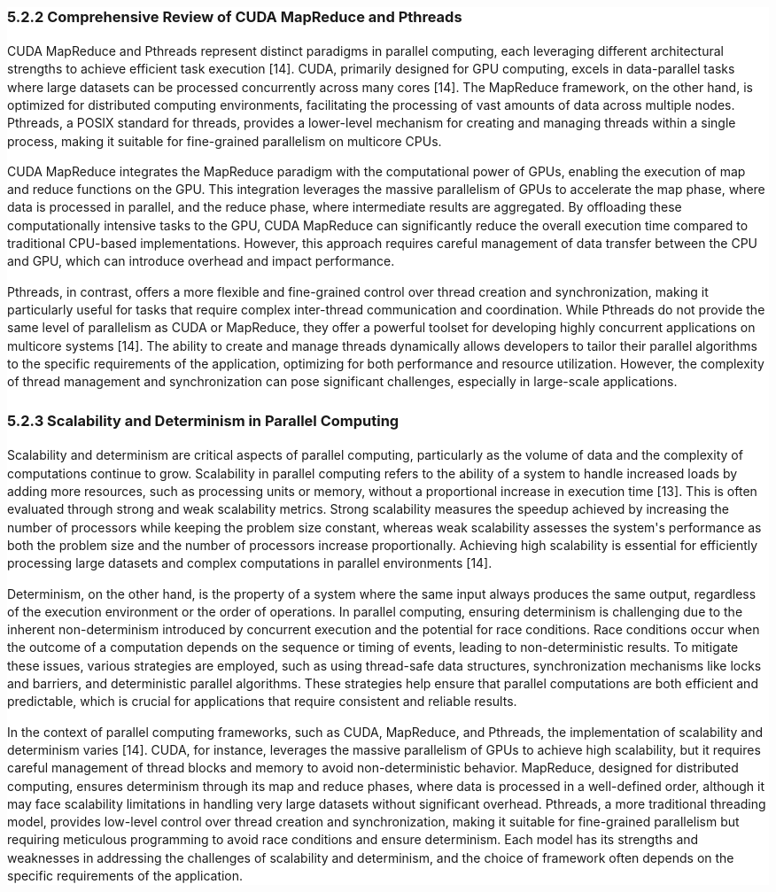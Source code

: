 ### 5.2.2 Comprehensive Review of CUDA MapReduce and Pthreads
CUDA MapReduce and Pthreads represent distinct paradigms in parallel computing, each leveraging different architectural strengths to achieve efficient task execution [14]. CUDA, primarily designed for GPU computing, excels in data-parallel tasks where large datasets can be processed concurrently across many cores [14]. The MapReduce framework, on the other hand, is optimized for distributed computing environments, facilitating the processing of vast amounts of data across multiple nodes. Pthreads, a POSIX standard for threads, provides a lower-level mechanism for creating and managing threads within a single process, making it suitable for fine-grained parallelism on multicore CPUs.

CUDA MapReduce integrates the MapReduce paradigm with the computational power of GPUs, enabling the execution of map and reduce functions on the GPU. This integration leverages the massive parallelism of GPUs to accelerate the map phase, where data is processed in parallel, and the reduce phase, where intermediate results are aggregated. By offloading these computationally intensive tasks to the GPU, CUDA MapReduce can significantly reduce the overall execution time compared to traditional CPU-based implementations. However, this approach requires careful management of data transfer between the CPU and GPU, which can introduce overhead and impact performance.

Pthreads, in contrast, offers a more flexible and fine-grained control over thread creation and synchronization, making it particularly useful for tasks that require complex inter-thread communication and coordination. While Pthreads do not provide the same level of parallelism as CUDA or MapReduce, they offer a powerful toolset for developing highly concurrent applications on multicore systems [14]. The ability to create and manage threads dynamically allows developers to tailor their parallel algorithms to the specific requirements of the application, optimizing for both performance and resource utilization. However, the complexity of thread management and synchronization can pose significant challenges, especially in large-scale applications.

### 5.2.3 Scalability and Determinism in Parallel Computing
Scalability and determinism are critical aspects of parallel computing, particularly as the volume of data and the complexity of computations continue to grow. Scalability in parallel computing refers to the ability of a system to handle increased loads by adding more resources, such as processing units or memory, without a proportional increase in execution time [13]. This is often evaluated through strong and weak scalability metrics. Strong scalability measures the speedup achieved by increasing the number of processors while keeping the problem size constant, whereas weak scalability assesses the system's performance as both the problem size and the number of processors increase proportionally. Achieving high scalability is essential for efficiently processing large datasets and complex computations in parallel environments [14].

Determinism, on the other hand, is the property of a system where the same input always produces the same output, regardless of the execution environment or the order of operations. In parallel computing, ensuring determinism is challenging due to the inherent non-determinism introduced by concurrent execution and the potential for race conditions. Race conditions occur when the outcome of a computation depends on the sequence or timing of events, leading to non-deterministic results. To mitigate these issues, various strategies are employed, such as using thread-safe data structures, synchronization mechanisms like locks and barriers, and deterministic parallel algorithms. These strategies help ensure that parallel computations are both efficient and predictable, which is crucial for applications that require consistent and reliable results.

In the context of parallel computing frameworks, such as CUDA, MapReduce, and Pthreads, the implementation of scalability and determinism varies [14]. CUDA, for instance, leverages the massive parallelism of GPUs to achieve high scalability, but it requires careful management of thread blocks and memory to avoid non-deterministic behavior. MapReduce, designed for distributed computing, ensures determinism through its map and reduce phases, where data is processed in a well-defined order, although it may face scalability limitations in handling very large datasets without significant overhead. Pthreads, a more traditional threading model, provides low-level control over thread creation and synchronization, making it suitable for fine-grained parallelism but requiring meticulous programming to avoid race conditions and ensure determinism. Each model has its strengths and weaknesses in addressing the challenges of scalability and determinism, and the choice of framework often depends on the specific requirements of the application.
